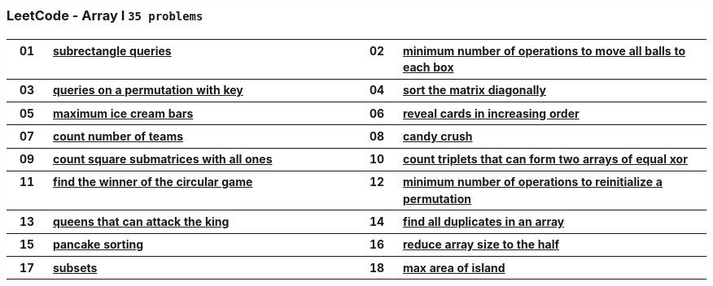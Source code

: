 ### LeetCode - Array I `35 problems`

<table>
    <tbody>
        <tr>
<th align="center" width="50px">01</th><th align="left" width="550px"><a href="https://leetcode.com/problems/subrectangle-queries/">subrectangle queries</a></th>
<th align="center" width="50px">02</th><th align="left" width="550px"><a href="https://leetcode.com/problems/minimum-number-of-operations-to-move-all-balls-to-each-box/">minimum number of operations to move all balls to each box</a></th>
        </tr>
        <tr>
<th align="center" width="50px">03</th><th align="left" width="550px"><a href="https://leetcode.com/problems/queries-on-a-permutation-with-key/">queries on a permutation with key</a></th>
<th align="center" width="50px">04</th><th align="left" width="550px"><a href="https://leetcode.com/problems/sort-the-matrix-diagonally/">sort the matrix diagonally</a></th>
        </tr>
        <tr>
<th align="center" width="50px">05</th><th align="left" width="550px"><a href="https://leetcode.com/problems/maximum-ice-cream-bars/">maximum ice cream bars</a></th>
<th align="center" width="50px">06</th><th align="left" width="550px"><a href="https://leetcode.com/problems/reveal-cards-in-increasing-order/">reveal cards in increasing order</a></th>
        </tr>
        <tr>
<th align="center" width="50px">07</th><th align="left" width="550px"><a href="https://leetcode.com/problems/count-number-of-teams/">count number of teams</a></th>
<th align="center" width="50px">08</th><th align="left" width="550px"><a href="https://leetcode.com/problems/candy-crush/">candy crush</a></th>
        </tr>
        <tr>
<th align="center" width="50px">09</th><th align="left" width="550px"><a href="https://leetcode.com/problems/count-square-submatrices-with-all-ones/">count square submatrices with all ones</a></th>
<th align="center" width="50px">10</th><th align="left" width="550px"><a href="https://leetcode.com/problems/count-triplets-that-can-form-two-arrays-of-equal-xor/">count triplets that can form two arrays of equal xor</a></th>
        </tr>
        <tr>
<th align="center" width="50px">11</th><th align="left" width="550px"><a href="https://leetcode.com/problems/find-the-winner-of-the-circular-game/">find the winner of the circular game</a></th>
<th align="center" width="50px">12</th><th align="left" width="550px"><a href="https://leetcode.com/problems/minimum-number-of-operations-to-reinitialize-a-permutation/">minimum number of operations to reinitialize a permutation</a></th>
        </tr>
        <tr>
<th align="center" width="50px">13</th><th align="left" width="550px"><a href="https://leetcode.com/problems/queens-that-can-attack-the-king/">queens that can attack the king</a></th>
<th align="center" width="50px">14</th><th align="left" width="550px"><a href="https://leetcode.com/problems/find-all-duplicates-in-an-array/">find all duplicates in an array</a></th>
        </tr>
        <tr>
<th align="center" width="50px">15</th><th align="left" width="550px"><a href="https://leetcode.com/problems/pancake-sorting/">pancake sorting</a></th>
<th align="center" width="50px">16</th><th align="left" width="550px"><a href="https://leetcode.com/problems/reduce-array-size-to-the-half/">reduce array size to the half</a></th>
        </tr>
        <tr>
<th align="center" width="50px">17</th><th align="left" width="550px"><a href="https://leetcode.com/problems/subsets/">subsets</a></th>
<th align="center" width="50px">18</th><th align="left" width="550px"><a href="https://leetcode.com/problems/max-area-of-island/">max area of island</a></th>
        </tr>
        <tr>